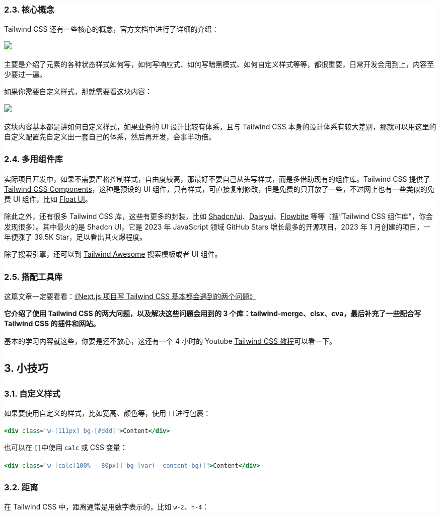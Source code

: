 ### 2.3. 核心概念

Tailwind CSS 还有一些核心的概念，官方文档中进行了详细的介绍：

![](https://p3-juejin.byteimg.com/tos-cn-i-k3u1fbpfcp/d4b73a73efbf40a69ecdffa4e2daf65d~tplv-k3u1fbpfcp-jj-mark:0:0:0:0:q75.image#?w=2780\&h=864\&s=272338\&e=png\&b=11192c)

主要是介绍了元素的各种状态样式如何写，如何写响应式、如何写暗黑模式、如何自定义样式等等，都很重要，日常开发会用到上，内容至少要过一遍。

如果你需要自定义样式，那就需要看这块内容：

![](https://p3-juejin.byteimg.com/tos-cn-i-k3u1fbpfcp/087fe8a0f22e4e9189b304605c99e0fd~tplv-k3u1fbpfcp-jj-mark:0:0:0:0:q75.image#?w=2622\&h=974\&s=307271\&e=png\&b=11192c)

这块内容基本都是讲如何自定义样式，如果业务的 UI 设计比较有体系，且与 Tailwind CSS 本身的设计体系有较大差别，那就可以用这里的自定义配置先自定义出一套自己的体系，然后再开发，会事半功倍。

### 2.4. 多用组件库

实际项目开发中，如果不需要严格控制样式，自由度较高，那最好不要自己从头写样式，而是多借助现有的组件库。Tailwind CSS 提供了 [Tailwind CSS Components](https://tailwindui.com/components)，这种是预设的 UI 组件，只有样式，可直接复制修改，但是免费的只开放了一些，不过网上也有一些类似的免费 UI 组件，比如 [Float UI](https://floatui.com/components/banners)。

除此之外，还有很多 Tailwind CSS 库，这些有更多的封装，比如 [Shadcn/ui](https://ui.shadcn.com/docs)、[Daisyui](https://daisyui.com/docs/install/)、[Flowbite](https://flowbite.com/) 等等（搜“Tailwind CSS 组件库”，你会发现很多）。其中最火的是 Shadcn UI，它是 2023 年 JavaScript 领域 GitHub Stars 增长最多的开源项目，2023 年 1 月创建的项目，一年便涨了 39.5K Star，足以看出其火爆程度。

除了搜索引擎，还可以到 [Tailwind Awesome](https://www.tailwindawesome.com/?price=free\&type=all) 搜索模板或者 UI 组件。

### 2.5. 搭配工具库

这篇文章一定要看看：[《Next.js 项目写 Tailwind CSS 基本都会遇到的两个问题》](https://juejin.cn/post/7387611028988002314)

**它介绍了使用 Tailwind CSS 的两大问题，以及解决这些问题会用到的 3 个库：tailwind-merge、clsx、cva，最后补充了一些配合写 Tailwind CSS 的插件和网站。**

基本的学习内容就这些，你要是还不放心，这还有一个 4 小时的 Youtube [Tailwind CSS 教程](https://www.youtube.com/watch?v=KFtM4tuCTZs\&list=PL8HkCX2C5h0VM7zNTaGgRDEb0Mp18ttqp\&index=1)可以看一下。

## 3. 小技巧

### 3.1. 自定义样式

如果要使用自定义的样式，比如宽高、颜色等，使用 `[]`进行包裹：

```jsx
<div class="w-[111px] bg-[#ddd]">Content</div>
```

也可以在 `[]`中使用 `calc` 或 CSS 变量：

```jsx
<div class="w-[calc(100% - 80px)] bg-[var(--content-bg)]">Content</div>
```

### 3.2. 距离

在 Tailwind CSS 中，距离通常是用数字表示的，比如 `w-2`、`h-4`：
